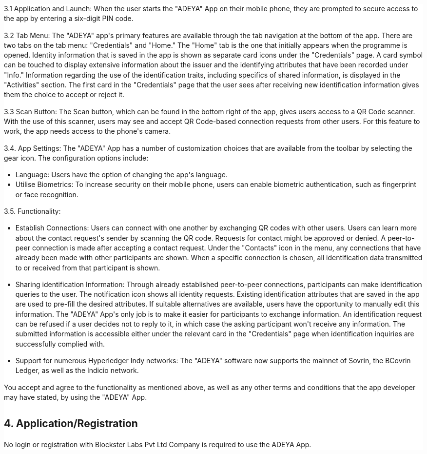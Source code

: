 3.1 Application and Launch:
When the user starts the "ADEYA" App on their mobile phone, they are prompted to secure access to the app by entering a six-digit PIN code.

3.2 Tab Menu:
The "ADEYA" app's primary features are available through the tab navigation at the bottom of the app. There are two tabs on the tab menu: "Credentials" and "Home." The "Home" tab is the one that initially appears when the programme is opened. Identity information that is saved in the app is shown as separate card icons under the "Credentials" page. A card symbol can be touched to display extensive information about the issuer and the identifying attributes that have been recorded under "Info." Information regarding the use of the identification traits, including specifics of shared information, is displayed in the "Activities" section. The first card in the "Credentials" page that the user sees after receiving new identification information gives them the choice to accept or reject it.

3.3 Scan Button: 
The Scan button, which can be found in the bottom right of the app, gives users access to a QR Code scanner. With the use of this scanner, users may see and accept QR Code-based connection requests from other users. For this feature to work, the app needs access to the phone's camera.

3.4. App Settings:
The "ADEYA" App has a number of customization choices that are available from the toolbar by selecting the gear icon. The configuration options include:

- Language: Users have the option of changing the app's language.
- Utilise Biometrics: To increase security on their mobile phone, users can enable biometric authentication, such as fingerprint or face recognition.

3.5. Functionality:
- Establish Connections: Users can connect with one another by exchanging QR codes with other users. Users can learn more about the contact request's sender by scanning the QR code. Requests for contact might be approved or denied. A peer-to-peer connection is made after accepting a contact request. Under the "Contacts" icon in the menu, any connections that have already been made with other participants are shown. When a specific connection is chosen, all identification data transmitted to or received from that participant is shown.

- Sharing identification Information: Through already established peer-to-peer connections, participants can make identification queries to the user. The notification icon shows all identity requests. Existing identification attributes that are saved in the app are used to pre-fill the desired attributes. If suitable alternatives are available, users have the opportunity to manually edit this information. The "ADEYA" App's only job is to make it easier for participants to exchange information. An identification request can be refused if a user decides not to reply to it, in which case the asking participant won't receive any information. The submitted information is accessible either under the relevant card in the "Credentials" page when identification inquiries are successfully complied with.
- Support for numerous Hyperledger Indy networks: The "ADEYA" software now supports the mainnet of Sovrin, the BCovrin Ledger, as well as the Indicio network.

You accept and agree to the functionality as mentioned above, as well as any other terms and conditions that the app developer may have stated, by using the "ADEYA" App.

## 4. Application/Registration

No login or registration with Blockster Labs Pvt Ltd Company is required to use the ADEYA App. 
